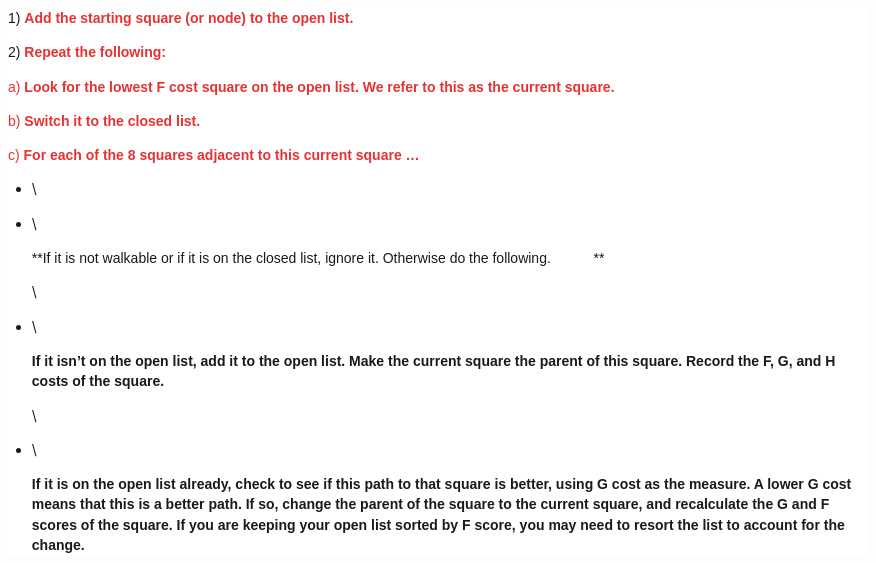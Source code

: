 <span style="FONT-FAMILY: Arial; FONT-SIZE: x-small"><span
style="FONT-SIZE: 14px">1) </span>**<span
style="COLOR: #e53333; FONT-SIZE: 14px">Add the starting square (or
node) to the open list. </span>**</span>

<span style="FONT-FAMILY: Arial; FONT-SIZE: x-small"><span
style="FONT-SIZE: 14px">2) </span>**<span
style="COLOR: #e53333; FONT-SIZE: 14px">Repeat the
following:</span>**</span>

<span style="FONT-FAMILY: Arial; FONT-SIZE: x-small"><span
style="COLOR: #e53333; FONT-SIZE: 14px">a) </span>**<span
style="COLOR: #e53333; FONT-SIZE: 14px">Look for the lowest F cost
square on the open list. We refer to this as the current
square.</span>**</span>

<span style="FONT-FAMILY: Arial; FONT-SIZE: x-small"><span
style="COLOR: #e53333; FONT-SIZE: 14px">b) </span>**<span
style="COLOR: #e53333; FONT-SIZE: 14px">Switch it to the closed list.
</span>**</span>

<span style="FONT-FAMILY: Arial; FONT-SIZE: x-small"><span
style="COLOR: #e53333; FONT-SIZE: 14px">c) </span>**<span
style="COLOR: #e53333; FONT-SIZE: 14px">For each of the 8 squares
adjacent to this current square …</span>**</span>

-   \

-   \

    <span style="FONT-FAMILY: Arial; FONT-SIZE: 14px"><span
    style="FONT-FAMILY: Arial; FONT-SIZE: 14px">**If it is not walkable
    or if it is on the closed list, ignore it. Otherwise do the
    following.           ** </span></span>

    \

-   \

    <span style="FONT-FAMILY: Arial; FONT-SIZE: x-small">**<span
    style="FONT-SIZE: 14px">If it isn’t on the open list, add it to the
    open list. Make the current square the parent of this square. Record
    the F, G, and H costs of the square.</span>**<span
    style="FONT-SIZE: 14px"> </span></span>

    \

-   \

    <span style="FONT-FAMILY: Arial; FONT-SIZE: 14px">**If it is on the
    open list already, check to see if this path to that square is
    better, using G cost as the measure. A lower G cost means that this
    is a better path. If so, change the parent of the square to the
    current square, and recalculate the G and F scores of the square. If
    you are keeping your open list sorted by F score, you may need to
    resort the list to account for the change.**</span>
